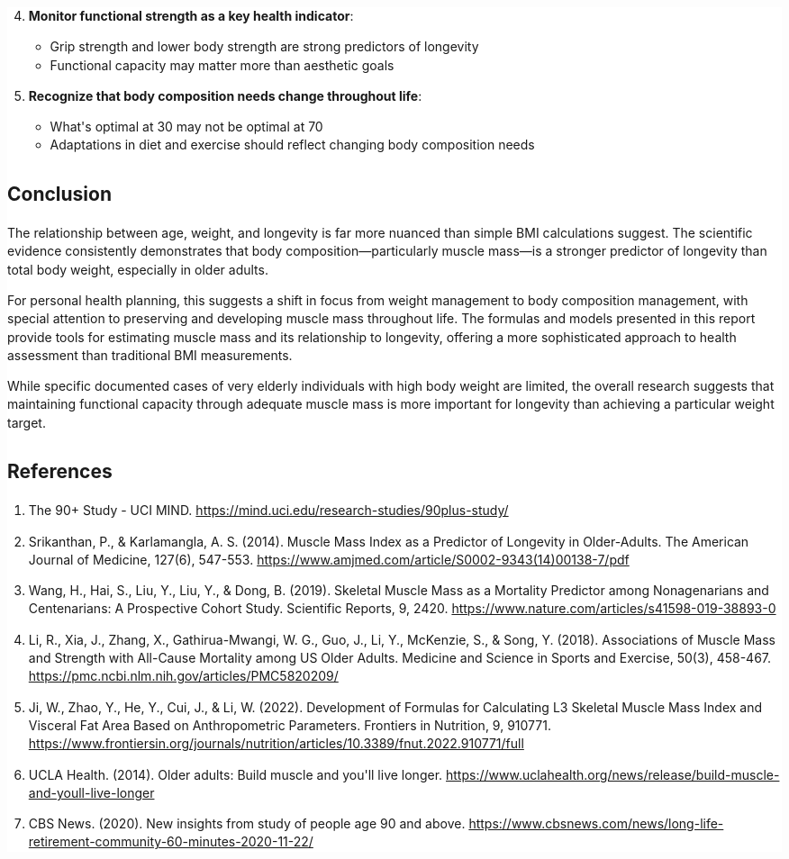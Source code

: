 4. **Monitor functional strength as a key health indicator**:
   - Grip strength and lower body strength are strong predictors of longevity
   - Functional capacity may matter more than aesthetic goals

5. **Recognize that body composition needs change throughout life**:
   - What's optimal at 30 may not be optimal at 70
   - Adaptations in diet and exercise should reflect changing body composition needs

## Conclusion

The relationship between age, weight, and longevity is far more nuanced than simple BMI calculations suggest. The scientific evidence consistently demonstrates that body composition—particularly muscle mass—is a stronger predictor of longevity than total body weight, especially in older adults.

For personal health planning, this suggests a shift in focus from weight management to body composition management, with special attention to preserving and developing muscle mass throughout life. The formulas and models presented in this report provide tools for estimating muscle mass and its relationship to longevity, offering a more sophisticated approach to health assessment than traditional BMI measurements.

While specific documented cases of very elderly individuals with high body weight are limited, the overall research suggests that maintaining functional capacity through adequate muscle mass is more important for longevity than achieving a particular weight target.

## References

1. The 90+ Study - UCI MIND. https://mind.uci.edu/research-studies/90plus-study/

2. Srikanthan, P., & Karlamangla, A. S. (2014). Muscle Mass Index as a Predictor of Longevity in Older-Adults. The American Journal of Medicine, 127(6), 547-553. https://www.amjmed.com/article/S0002-9343(14)00138-7/pdf

3. Wang, H., Hai, S., Liu, Y., Liu, Y., & Dong, B. (2019). Skeletal Muscle Mass as a Mortality Predictor among Nonagenarians and Centenarians: A Prospective Cohort Study. Scientific Reports, 9, 2420. https://www.nature.com/articles/s41598-019-38893-0

4. Li, R., Xia, J., Zhang, X., Gathirua-Mwangi, W. G., Guo, J., Li, Y., McKenzie, S., & Song, Y. (2018). Associations of Muscle Mass and Strength with All-Cause Mortality among US Older Adults. Medicine and Science in Sports and Exercise, 50(3), 458-467. https://pmc.ncbi.nlm.nih.gov/articles/PMC5820209/

5. Ji, W., Zhao, Y., He, Y., Cui, J., & Li, W. (2022). Development of Formulas for Calculating L3 Skeletal Muscle Mass Index and Visceral Fat Area Based on Anthropometric Parameters. Frontiers in Nutrition, 9, 910771. https://www.frontiersin.org/journals/nutrition/articles/10.3389/fnut.2022.910771/full

6. UCLA Health. (2014). Older adults: Build muscle and you'll live longer. https://www.uclahealth.org/news/release/build-muscle-and-youll-live-longer

7. CBS News. (2020). New insights from study of people age 90 and above. https://www.cbsnews.com/news/long-life-retirement-community-60-minutes-2020-11-22/
